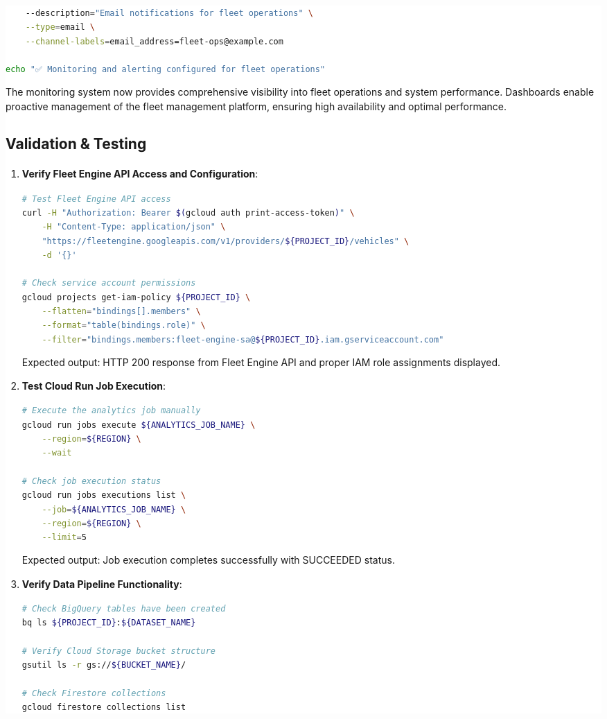    ```bash
       --description="Email notifications for fleet operations" \
       --type=email \
       --channel-labels=email_address=fleet-ops@example.com
   
   echo "✅ Monitoring and alerting configured for fleet operations"
   ```

   The monitoring system now provides comprehensive visibility into fleet operations and system performance. Dashboards enable proactive management of the fleet management platform, ensuring high availability and optimal performance.

## Validation & Testing

1. **Verify Fleet Engine API Access and Configuration**:

   ```bash
   # Test Fleet Engine API access
   curl -H "Authorization: Bearer $(gcloud auth print-access-token)" \
       -H "Content-Type: application/json" \
       "https://fleetengine.googleapis.com/v1/providers/${PROJECT_ID}/vehicles" \
       -d '{}'
   
   # Check service account permissions
   gcloud projects get-iam-policy ${PROJECT_ID} \
       --flatten="bindings[].members" \
       --format="table(bindings.role)" \
       --filter="bindings.members:fleet-engine-sa@${PROJECT_ID}.iam.gserviceaccount.com"
   ```

   Expected output: HTTP 200 response from Fleet Engine API and proper IAM role assignments displayed.

2. **Test Cloud Run Job Execution**:

   ```bash
   # Execute the analytics job manually
   gcloud run jobs execute ${ANALYTICS_JOB_NAME} \
       --region=${REGION} \
       --wait
   
   # Check job execution status
   gcloud run jobs executions list \
       --job=${ANALYTICS_JOB_NAME} \
       --region=${REGION} \
       --limit=5
   ```

   Expected output: Job execution completes successfully with SUCCEEDED status.

3. **Verify Data Pipeline Functionality**:

   ```bash
   # Check BigQuery tables have been created
   bq ls ${PROJECT_ID}:${DATASET_NAME}
   
   # Verify Cloud Storage bucket structure
   gsutil ls -r gs://${BUCKET_NAME}/
   
   # Check Firestore collections
   gcloud firestore collections list
   ```
